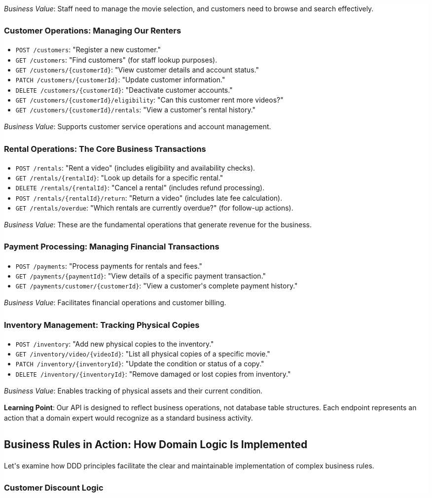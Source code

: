 _Business Value_: Staff need to manage the movie selection, and customers need to browse and search effectively.

### Customer Operations: Managing Our Renters

- `POST /customers`: "Register a new customer."
- `GET /customers`: "Find customers" (for staff lookup purposes).
- `GET /customers/{customerId}`: "View customer details and account status."
- `PATCH /customers/{customerId}`: "Update customer information."
- `DELETE /customers/{customerId}`: "Deactivate customer accounts."
- `GET /customers/{customerId}/eligibility`: "Can this customer rent more videos?"
- `GET /customers/{customerId}/rentals`: "View a customer's rental history."

_Business Value_: Supports customer service operations and account management.

### Rental Operations: The Core Business Transactions

- `POST /rentals`: "Rent a video" (includes eligibility and availability checks).
- `GET /rentals/{rentalId}`: "Look up details for a specific rental."
- `DELETE /rentals/{rentalId}`: "Cancel a rental" (includes refund processing).
- `POST /rentals/{rentalId}/return`: "Return a video" (includes late fee calculation).
- `GET /rentals/overdue`: "Which rentals are currently overdue?" (for follow-up actions).

_Business Value_: These are the fundamental operations that generate revenue for the business.

### Payment Processing: Managing Financial Transactions

- `POST /payments`: "Process payments for rentals and fees."
- `GET /payments/{paymentId}`: "View details of a specific payment transaction."
- `GET /payments/customer/{customerId}`: "View a customer's complete payment history."

_Business Value_: Facilitates financial operations and customer billing.

### Inventory Management: Tracking Physical Copies

- `POST /inventory`: "Add new physical copies to the inventory."
- `GET /inventory/video/{videoId}`: "List all physical copies of a specific movie."
- `PATCH /inventory/{inventoryId}`: "Update the condition or status of a copy."
- `DELETE /inventory/{inventoryId}`: "Remove damaged or lost copies from inventory."

_Business Value_: Enables tracking of physical assets and their current condition.

**Learning Point**: Our API is designed to reflect business operations, not database table structures. Each endpoint represents an action that a domain expert would recognize as a standard business activity.

## Business Rules in Action: How Domain Logic Is Implemented

Let's examine how DDD principles facilitate the clear and maintainable implementation of complex business rules.

### Customer Discount Logic
